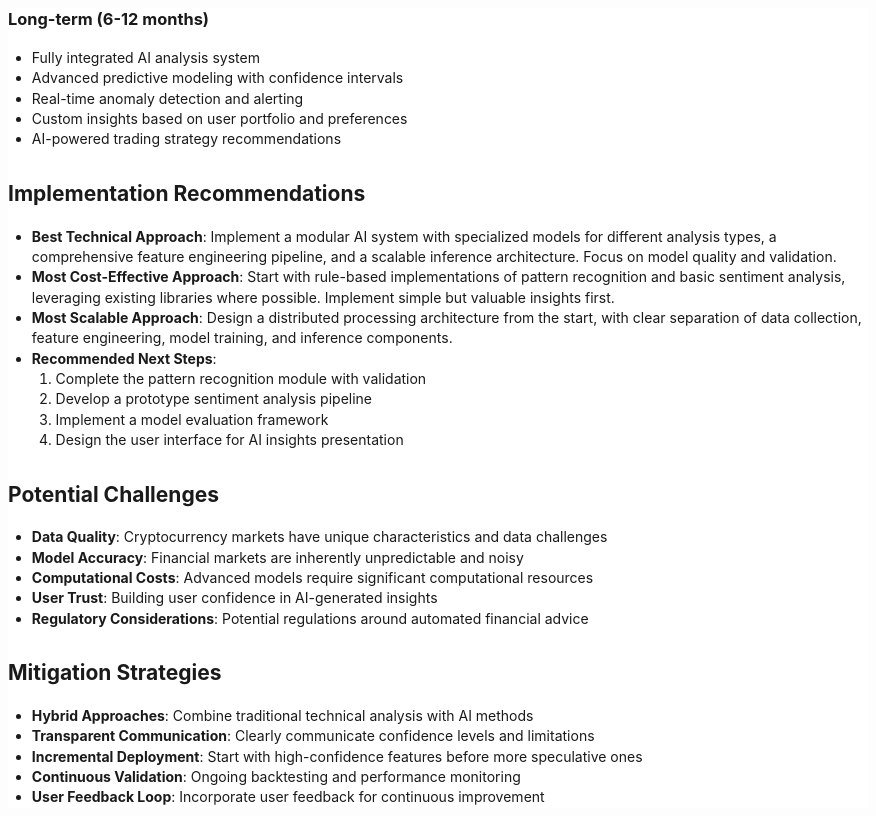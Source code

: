 ### Long-term (6-12 months)
- Fully integrated AI analysis system
- Advanced predictive modeling with confidence intervals
- Real-time anomaly detection and alerting
- Custom insights based on user portfolio and preferences
- AI-powered trading strategy recommendations

## Implementation Recommendations

- **Best Technical Approach**: Implement a modular AI system with specialized models for different analysis types, a comprehensive feature engineering pipeline, and a scalable inference architecture. Focus on model quality and validation.
- **Most Cost-Effective Approach**: Start with rule-based implementations of pattern recognition and basic sentiment analysis, leveraging existing libraries where possible. Implement simple but valuable insights first.
- **Most Scalable Approach**: Design a distributed processing architecture from the start, with clear separation of data collection, feature engineering, model training, and inference components.
- **Recommended Next Steps**: 
  1. Complete the pattern recognition module with validation
  2. Develop a prototype sentiment analysis pipeline
  3. Implement a model evaluation framework
  4. Design the user interface for AI insights presentation

## Potential Challenges

- **Data Quality**: Cryptocurrency markets have unique characteristics and data challenges
- **Model Accuracy**: Financial markets are inherently unpredictable and noisy
- **Computational Costs**: Advanced models require significant computational resources
- **User Trust**: Building user confidence in AI-generated insights
- **Regulatory Considerations**: Potential regulations around automated financial advice

## Mitigation Strategies

- **Hybrid Approaches**: Combine traditional technical analysis with AI methods
- **Transparent Communication**: Clearly communicate confidence levels and limitations
- **Incremental Deployment**: Start with high-confidence features before more speculative ones
- **Continuous Validation**: Ongoing backtesting and performance monitoring
- **User Feedback Loop**: Incorporate user feedback for continuous improvement 